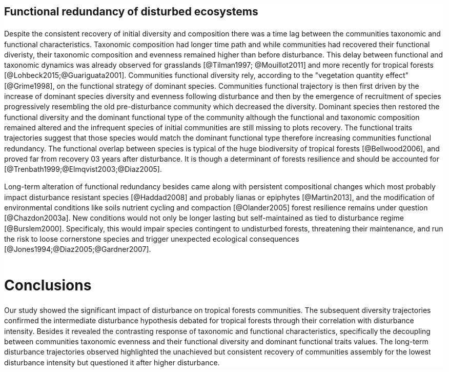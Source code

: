 
## Functional redundancy of disturbed ecosystems

Despite the consistent recovery of initial diversity and composition there was a time lag between the communities taxonomic and functional characteristics.
Taxonomic composition had longer time path and while communities had recovered their functional diveristy, their taxonomic composition and evenness remained higher than before disturbance.
This delay between functional and taxonomic dynamics was already observed for grasslands [@Tilman1997; @Mouillot2011] and more recently for tropical forests [@Lohbeck2015;@Guariguata2001].
Communities functional diversity rely, according to the "vegetation quantity effect" [@Grime1998], on the functional strategy of dominant species.
Communities functional trajectory is then first driven by the increase of dominant species diversity and evenness following disturbance and then by the emergence of recruitment of species progressively resembling the old pre-disturbance community which decreased the diversity.
Dominant species then restored the functional diversity and the dominant functional type of the community although the functional and taxonomic composition remained altered and the infrequent species of initial communities are still missing to plots recovery.
The functional traits trajectories suggest that those species would match the dominant functional type therefore increasing communities functional redundancy.
The functional overlap between species is typical of the huge biodiversity of tropical forests [@Bellwood2006], and proved far from recovery 03 years after disturbance.
It is though a determinant of forests resilience and should be accounted for [@Trenbath1999;@Elmqvist2003;@Diaz2005].

Long-term alteration of functional redundancy besides came along with persistent compositional changes which most probably impact disturbance resistant species [@Haddad2008] and probably lianas or epiphytes [@Martin2013], and the modification of environmental conditions like soils nutrient cycling and compaction [@Olander2005] forest resilience remains under question [@Chazdon2003a].
New conditions would not only be longer lasting but self-maintained as tied to disturbance regime [@Burslem2000].
Specificaly, this would impair species contingent to undisturbed forests, threatening their maintenance, and run the risk to loose cornerstone species and trigger unexpected ecological consequences [@Jones1994;@Diaz2005;@Gardner2007].

# Conclusions

Our study showed the significant impact of disturbance on tropical forests communities.
The subsequent diversity trajectories confirmed the intermediate disturbance hypothesis debated for tropical forests through their correlation with disturbance intensity.
Besides it revealed the contrasting response of taxonomic and functional characteristics, specifically the decoupling between communities taxonomic evenness and their functional diversity and dominant functional traits values.
The long-term disturbance trajectories observed highlighted the unachieved but consistent recovery of communities assembly for the lowest disturbance intensity but questioned it after higher disturbance.


